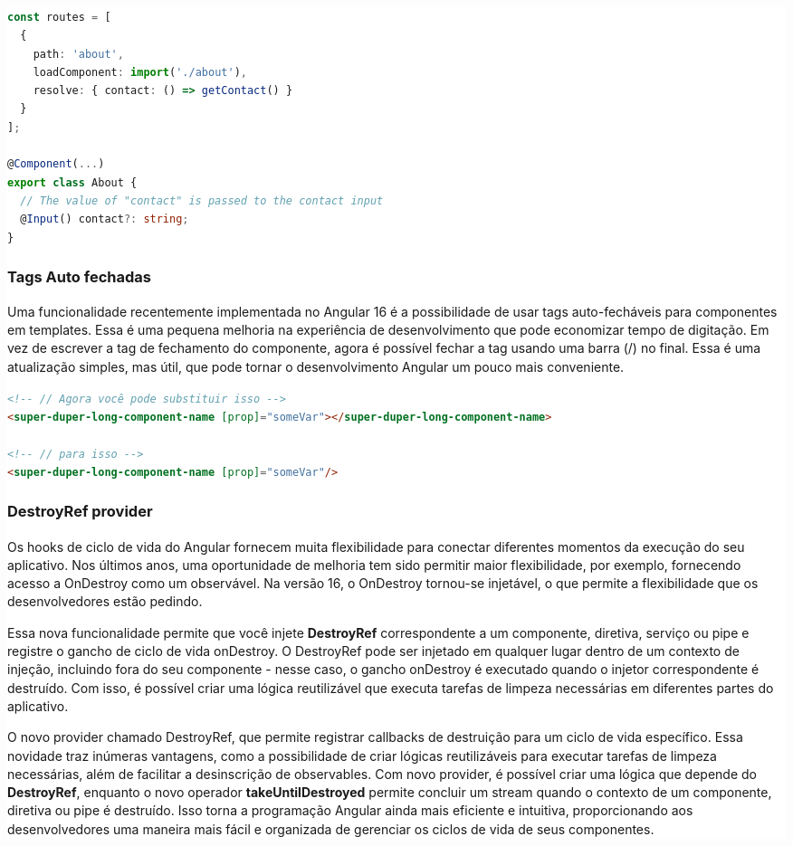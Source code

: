 ```ts
const routes = [
  {
    path: 'about',
    loadComponent: import('./about'),
    resolve: { contact: () => getContact() }
  }
];

@Component(...)
export class About {
  // The value of "contact" is passed to the contact input
  @Input() contact?: string;
}
```

### Tags Auto fechadas

Uma funcionalidade recentemente implementada no Angular 16 é a possibilidade de usar tags auto-fecháveis para componentes em templates.
Essa é uma pequena melhoria na experiência de desenvolvimento que pode economizar tempo de digitação.
Em vez de escrever a tag de fechamento do componente, agora é possível fechar a tag usando uma barra (/) no final.
Essa é uma atualização simples, mas útil, que pode tornar o desenvolvimento Angular um pouco mais conveniente.

```html
<!-- // Agora você pode substituir isso -->
<super-duper-long-component-name [prop]="someVar"></super-duper-long-component-name>

<!-- // para isso -->
<super-duper-long-component-name [prop]="someVar"/>
```

### DestroyRef provider

Os hooks de ciclo de vida do Angular fornecem muita flexibilidade para conectar diferentes momentos da execução do seu aplicativo.
Nos últimos anos, uma oportunidade de melhoria tem sido permitir maior flexibilidade, por exemplo, fornecendo acesso a OnDestroy como um observável.
Na versão 16, o OnDestroy tornou-se injetável, o que permite a flexibilidade que os desenvolvedores estão pedindo.

Essa nova funcionalidade permite que você injete **DestroyRef** correspondente a um componente, diretiva, serviço ou pipe e registre o gancho de ciclo de vida onDestroy.
O DestroyRef pode ser injetado em qualquer lugar dentro de um contexto de injeção, incluindo fora do seu componente - nesse caso, o gancho onDestroy é executado quando o injetor correspondente é destruído.
Com isso, é possível criar uma lógica reutilizável que executa tarefas de limpeza necessárias em diferentes partes do aplicativo.

O novo provider chamado DestroyRef, que permite registrar callbacks de destruição para um ciclo de vida específico.
Essa novidade traz inúmeras vantagens, como a possibilidade de criar lógicas reutilizáveis para executar tarefas de
limpeza necessárias, além de facilitar a desinscrição de observables.
Com novo provider, é possível criar uma lógica que depende do **DestroyRef**, enquanto o novo operador **takeUntilDestroyed** permite concluir um stream quando
o contexto de um componente, diretiva ou pipe é destruído. Isso torna a programação Angular ainda mais eficiente e intuitiva,
proporcionando aos desenvolvedores uma maneira mais fácil e organizada de gerenciar os ciclos de vida de seus componentes.
